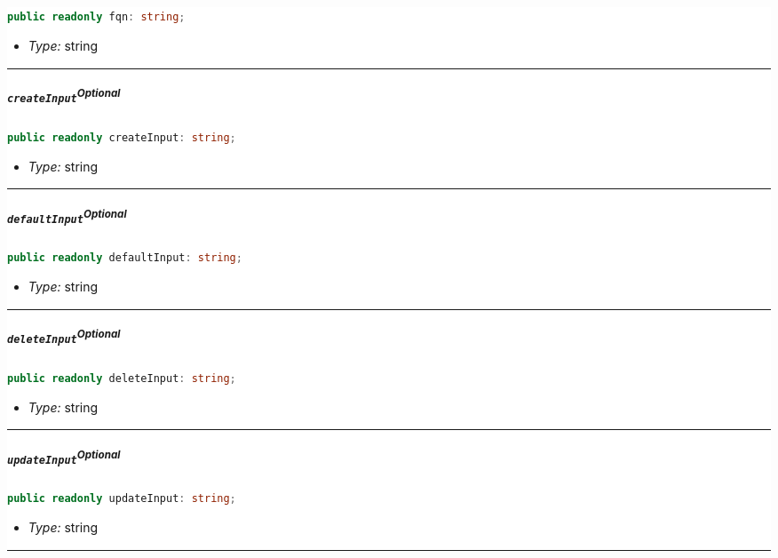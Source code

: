```typescript
public readonly fqn: string;
```

- *Type:* string

---

##### `createInput`<sup>Optional</sup> <a name="createInput" id="@cdktf/provider-ionoscloud.dataIonoscloudIpfailover.DataIonoscloudIpfailoverTimeoutsOutputReference.property.createInput"></a>

```typescript
public readonly createInput: string;
```

- *Type:* string

---

##### `defaultInput`<sup>Optional</sup> <a name="defaultInput" id="@cdktf/provider-ionoscloud.dataIonoscloudIpfailover.DataIonoscloudIpfailoverTimeoutsOutputReference.property.defaultInput"></a>

```typescript
public readonly defaultInput: string;
```

- *Type:* string

---

##### `deleteInput`<sup>Optional</sup> <a name="deleteInput" id="@cdktf/provider-ionoscloud.dataIonoscloudIpfailover.DataIonoscloudIpfailoverTimeoutsOutputReference.property.deleteInput"></a>

```typescript
public readonly deleteInput: string;
```

- *Type:* string

---

##### `updateInput`<sup>Optional</sup> <a name="updateInput" id="@cdktf/provider-ionoscloud.dataIonoscloudIpfailover.DataIonoscloudIpfailoverTimeoutsOutputReference.property.updateInput"></a>

```typescript
public readonly updateInput: string;
```

- *Type:* string

---
